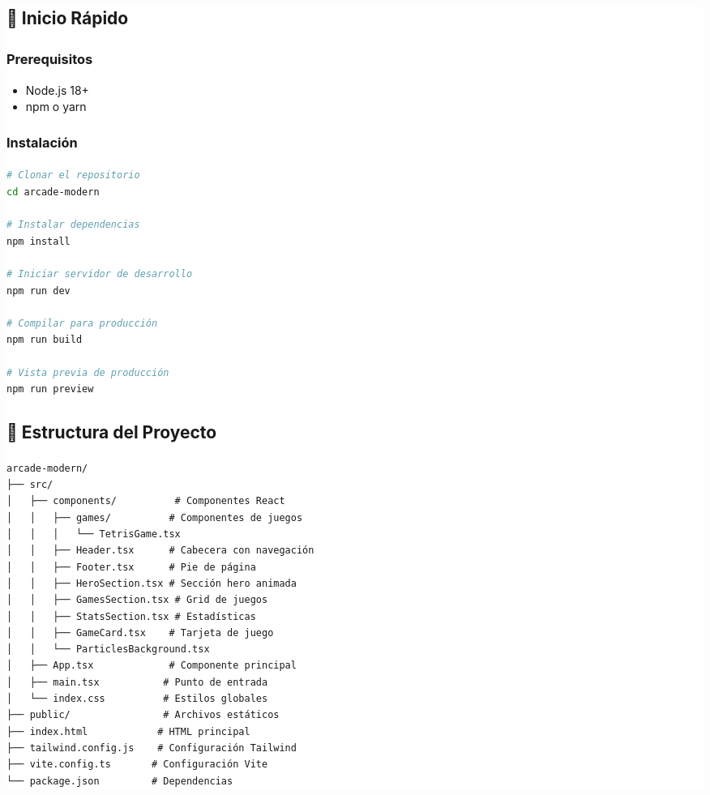 ## 🚀 Inicio Rápido

### Prerequisitos
- Node.js 18+ 
- npm o yarn

### Instalación

```bash
# Clonar el repositorio
cd arcade-modern

# Instalar dependencias
npm install

# Iniciar servidor de desarrollo
npm run dev

# Compilar para producción
npm run build

# Vista previa de producción
npm run preview
```

## 📁 Estructura del Proyecto

```
arcade-modern/
├── src/
│   ├── components/          # Componentes React
│   │   ├── games/          # Componentes de juegos
│   │   │   └── TetrisGame.tsx
│   │   ├── Header.tsx      # Cabecera con navegación
│   │   ├── Footer.tsx      # Pie de página
│   │   ├── HeroSection.tsx # Sección hero animada
│   │   ├── GamesSection.tsx # Grid de juegos
│   │   ├── StatsSection.tsx # Estadísticas
│   │   ├── GameCard.tsx    # Tarjeta de juego
│   │   └── ParticlesBackground.tsx
│   ├── App.tsx             # Componente principal
│   ├── main.tsx           # Punto de entrada
│   └── index.css          # Estilos globales
├── public/                # Archivos estáticos
├── index.html            # HTML principal
├── tailwind.config.js    # Configuración Tailwind
├── vite.config.ts       # Configuración Vite
└── package.json         # Dependencias

```
